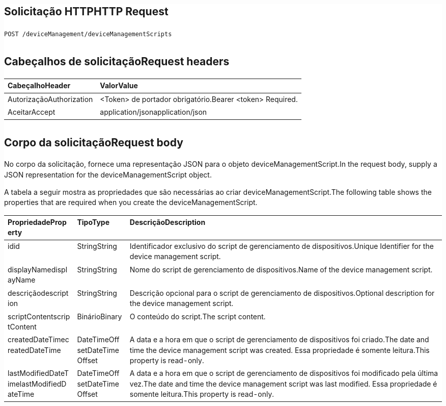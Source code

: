 ## <a name="http-request"></a><span data-ttu-id="66edd-125">Solicitação HTTP</span><span class="sxs-lookup"><span data-stu-id="66edd-125">HTTP Request</span></span>

``` http
POST /deviceManagement/deviceManagementScripts
```

## <a name="request-headers"></a><span data-ttu-id="66edd-126">Cabeçalhos de solicitação</span><span class="sxs-lookup"><span data-stu-id="66edd-126">Request headers</span></span>
|<span data-ttu-id="66edd-127">Cabeçalho</span><span class="sxs-lookup"><span data-stu-id="66edd-127">Header</span></span>|<span data-ttu-id="66edd-128">Valor</span><span class="sxs-lookup"><span data-stu-id="66edd-128">Value</span></span>|
|:---|:---|
|<span data-ttu-id="66edd-129">Autorização</span><span class="sxs-lookup"><span data-stu-id="66edd-129">Authorization</span></span>|<span data-ttu-id="66edd-130">&lt;Token&gt; de portador obrigatório.</span><span class="sxs-lookup"><span data-stu-id="66edd-130">Bearer &lt;token&gt; Required.</span></span>|
|<span data-ttu-id="66edd-131">Aceitar</span><span class="sxs-lookup"><span data-stu-id="66edd-131">Accept</span></span>|<span data-ttu-id="66edd-132">application/json</span><span class="sxs-lookup"><span data-stu-id="66edd-132">application/json</span></span>|

## <a name="request-body"></a><span data-ttu-id="66edd-133">Corpo da solicitação</span><span class="sxs-lookup"><span data-stu-id="66edd-133">Request body</span></span>
<span data-ttu-id="66edd-134">No corpo da solicitação, fornece uma representação JSON para o objeto deviceManagementScript.</span><span class="sxs-lookup"><span data-stu-id="66edd-134">In the request body, supply a JSON representation for the deviceManagementScript object.</span></span>

<span data-ttu-id="66edd-135">A tabela a seguir mostra as propriedades que são necessárias ao criar deviceManagementScript.</span><span class="sxs-lookup"><span data-stu-id="66edd-135">The following table shows the properties that are required when you create the deviceManagementScript.</span></span>

|<span data-ttu-id="66edd-136">Propriedade</span><span class="sxs-lookup"><span data-stu-id="66edd-136">Property</span></span>|<span data-ttu-id="66edd-137">Tipo</span><span class="sxs-lookup"><span data-stu-id="66edd-137">Type</span></span>|<span data-ttu-id="66edd-138">Descrição</span><span class="sxs-lookup"><span data-stu-id="66edd-138">Description</span></span>|
|:---|:---|:---|
|<span data-ttu-id="66edd-139">id</span><span class="sxs-lookup"><span data-stu-id="66edd-139">id</span></span>|<span data-ttu-id="66edd-140">String</span><span class="sxs-lookup"><span data-stu-id="66edd-140">String</span></span>|<span data-ttu-id="66edd-141">Identificador exclusivo do script de gerenciamento de dispositivos.</span><span class="sxs-lookup"><span data-stu-id="66edd-141">Unique Identifier for the device management script.</span></span>|
|<span data-ttu-id="66edd-142">displayName</span><span class="sxs-lookup"><span data-stu-id="66edd-142">displayName</span></span>|<span data-ttu-id="66edd-143">String</span><span class="sxs-lookup"><span data-stu-id="66edd-143">String</span></span>|<span data-ttu-id="66edd-144">Nome do script de gerenciamento de dispositivos.</span><span class="sxs-lookup"><span data-stu-id="66edd-144">Name of the device management script.</span></span>|
|<span data-ttu-id="66edd-145">descrição</span><span class="sxs-lookup"><span data-stu-id="66edd-145">description</span></span>|<span data-ttu-id="66edd-146">String</span><span class="sxs-lookup"><span data-stu-id="66edd-146">String</span></span>|<span data-ttu-id="66edd-147">Descrição opcional para o script de gerenciamento de dispositivos.</span><span class="sxs-lookup"><span data-stu-id="66edd-147">Optional description for the device management script.</span></span>|
|<span data-ttu-id="66edd-148">scriptContent</span><span class="sxs-lookup"><span data-stu-id="66edd-148">scriptContent</span></span>|<span data-ttu-id="66edd-149">Binário</span><span class="sxs-lookup"><span data-stu-id="66edd-149">Binary</span></span>|<span data-ttu-id="66edd-150">O conteúdo do script.</span><span class="sxs-lookup"><span data-stu-id="66edd-150">The script content.</span></span>|
|<span data-ttu-id="66edd-151">createdDateTime</span><span class="sxs-lookup"><span data-stu-id="66edd-151">createdDateTime</span></span>|<span data-ttu-id="66edd-152">DateTimeOffset</span><span class="sxs-lookup"><span data-stu-id="66edd-152">DateTimeOffset</span></span>|<span data-ttu-id="66edd-153">A data e a hora em que o script de gerenciamento de dispositivos foi criado.</span><span class="sxs-lookup"><span data-stu-id="66edd-153">The date and time the device management script was created.</span></span> <span data-ttu-id="66edd-154">Essa propriedade é somente leitura.</span><span class="sxs-lookup"><span data-stu-id="66edd-154">This property is read-only.</span></span>|
|<span data-ttu-id="66edd-155">lastModifiedDateTime</span><span class="sxs-lookup"><span data-stu-id="66edd-155">lastModifiedDateTime</span></span>|<span data-ttu-id="66edd-156">DateTimeOffset</span><span class="sxs-lookup"><span data-stu-id="66edd-156">DateTimeOffset</span></span>|<span data-ttu-id="66edd-157">A data e a hora em que o script de gerenciamento de dispositivos foi modificado pela última vez.</span><span class="sxs-lookup"><span data-stu-id="66edd-157">The date and time the device management script was last modified.</span></span> <span data-ttu-id="66edd-158">Essa propriedade é somente leitura.</span><span class="sxs-lookup"><span data-stu-id="66edd-158">This property is read-only.</span></span>|